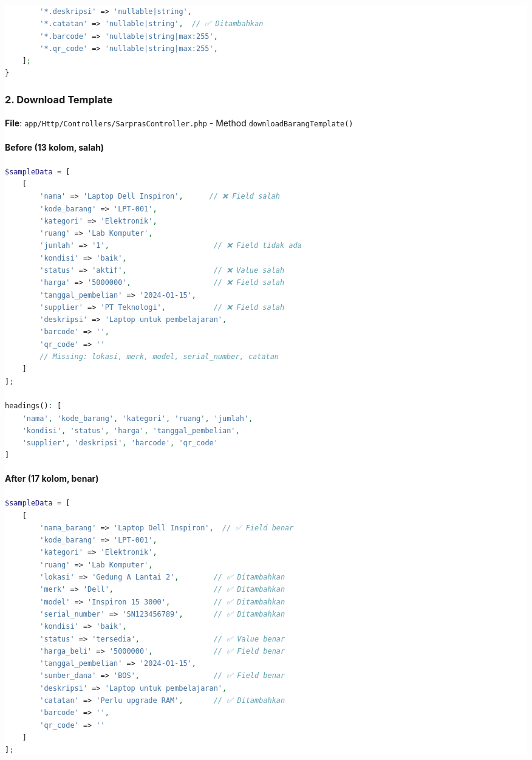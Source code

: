 ```php
        '*.deskripsi' => 'nullable|string',
        '*.catatan' => 'nullable|string',  // ✅ Ditambahkan
        '*.barcode' => 'nullable|string|max:255',
        '*.qr_code' => 'nullable|string|max:255',
    ];
}
```

### 2. Download Template

**File**: `app/Http/Controllers/SarprasController.php` - Method `downloadBarangTemplate()`

#### Before (13 kolom, salah)
```php
$sampleData = [
    [
        'nama' => 'Laptop Dell Inspiron',      // ❌ Field salah
        'kode_barang' => 'LPT-001',
        'kategori' => 'Elektronik',
        'ruang' => 'Lab Komputer',
        'jumlah' => '1',                        // ❌ Field tidak ada
        'kondisi' => 'baik',
        'status' => 'aktif',                    // ❌ Value salah
        'harga' => '5000000',                   // ❌ Field salah
        'tanggal_pembelian' => '2024-01-15',
        'supplier' => 'PT Teknologi',           // ❌ Field salah
        'deskripsi' => 'Laptop untuk pembelajaran',
        'barcode' => '',
        'qr_code' => ''
        // Missing: lokasi, merk, model, serial_number, catatan
    ]
];

headings(): [
    'nama', 'kode_barang', 'kategori', 'ruang', 'jumlah',
    'kondisi', 'status', 'harga', 'tanggal_pembelian',
    'supplier', 'deskripsi', 'barcode', 'qr_code'
]
```

#### After (17 kolom, benar)
```php
$sampleData = [
    [
        'nama_barang' => 'Laptop Dell Inspiron',  // ✅ Field benar
        'kode_barang' => 'LPT-001',
        'kategori' => 'Elektronik',
        'ruang' => 'Lab Komputer',
        'lokasi' => 'Gedung A Lantai 2',        // ✅ Ditambahkan
        'merk' => 'Dell',                       // ✅ Ditambahkan
        'model' => 'Inspiron 15 3000',          // ✅ Ditambahkan
        'serial_number' => 'SN123456789',       // ✅ Ditambahkan
        'kondisi' => 'baik',
        'status' => 'tersedia',                 // ✅ Value benar
        'harga_beli' => '5000000',              // ✅ Field benar
        'tanggal_pembelian' => '2024-01-15',
        'sumber_dana' => 'BOS',                 // ✅ Field benar
        'deskripsi' => 'Laptop untuk pembelajaran',
        'catatan' => 'Perlu upgrade RAM',       // ✅ Ditambahkan
        'barcode' => '',
        'qr_code' => ''
    ]
];

```